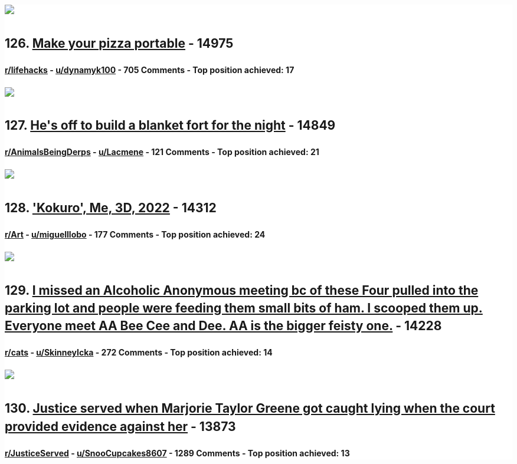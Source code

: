 <a href="https://i.redd.it/8d0fa9u542v81.jpg"><img src="https://b.thumbs.redditmedia.com/9aqMCgXxrQDAe7q9JGhx0GZFIAXmM2WekcAxkAkZBPs.jpg"></img></a>

## 126. [Make your pizza portable](http://reddit.com/r/lifehacks/comments/u9nddj/make_your_pizza_portable/) - 14975
#### [r/lifehacks](http://reddit.com/r/lifehacks) - [u/dynamyk100](http://reddit.com/u/dynamyk100) - 705 Comments - Top position achieved: 17

<a href="https://v.redd.it/8qgvonaiz4v81"><img src="https://b.thumbs.redditmedia.com/ILjl5Mpv5XIktvpUc09XfTD1oon-6YlHoQF77dBRpcA.jpg"></img></a>

## 127. [He's off to build a blanket fort for the night](http://reddit.com/r/AnimalsBeingDerps/comments/u9gq4a/hes_off_to_build_a_blanket_fort_for_the_night/) - 14849
#### [r/AnimalsBeingDerps](http://reddit.com/r/AnimalsBeingDerps) - [u/Lacmene](http://reddit.com/u/Lacmene) - 121 Comments - Top position achieved: 21

<a href="https://v.redd.it/z2rl2b5xh3v81"><img src="https://b.thumbs.redditmedia.com/dS1zPQXMItMejhgv1GdUzRmrQhiFJypvUA7acb7ivOA.jpg"></img></a>

## 128. ['Kokuro', Me, 3D, 2022](http://reddit.com/r/Art/comments/u9ery8/kokuro_me_3d_2022/) - 14312
#### [r/Art](http://reddit.com/r/Art) - [u/miguelllobo](http://reddit.com/u/miguelllobo) - 177 Comments - Top position achieved: 24

<a href="https://i.redd.it/t855x0ep13v81.jpg"><img src="https://b.thumbs.redditmedia.com/UTtplnQ00i6hlLUeVnjqhXHHqOS3SoRJFPwb54xduXs.jpg"></img></a>

## 129. [I missed an Alcoholic Anonymous meeting bc of these Four pulled into the parking lot and people were feeding them small bits of ham. I scooped them up. Everyone meet AA Bee Cee and Dee. AA is the bigger feisty one.](http://reddit.com/r/cats/comments/u932ri/i_missed_an_alcoholic_anonymous_meeting_bc_of/) - 14228
#### [r/cats](http://reddit.com/r/cats) - [u/SkinneyIcka](http://reddit.com/u/SkinneyIcka) - 272 Comments - Top position achieved: 14

<a href="https://i.imgur.com/Orx0sR8.jpg"><img src="https://b.thumbs.redditmedia.com/4NZQ3__B3hNXSapJhGja3i6uBkBajOAt5KF0A2JTWZg.jpg"></img></a>

## 130. [Justice served when Marjorie Taylor Greene got caught lying when the court provided evidence against her](http://reddit.com/r/JusticeServed/comments/u9puu0/justice_served_when_marjorie_taylor_greene_got/) - 13873
#### [r/JusticeServed](http://reddit.com/r/JusticeServed) - [u/SnooCupcakes8607](http://reddit.com/u/SnooCupcakes8607) - 1289 Comments - Top position achieved: 13
